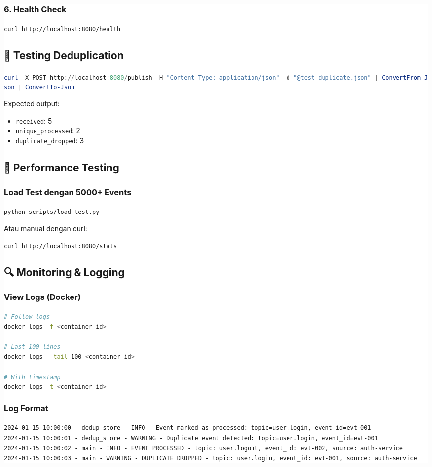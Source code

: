 ### 6. Health Check

```bash
curl http://localhost:8080/health
```

## 🔬 Testing Deduplication

```powershell
curl -X POST http://localhost:8080/publish -H "Content-Type: application/json" -d "@test_duplicate.json" | ConvertFrom-Json | ConvertTo-Json
```
  

Expected output:
- `received`: 5
- `unique_processed`: 2
- `duplicate_dropped`: 3

## 🧪 Performance Testing

### Load Test dengan 5000+ Events

```bash
python scripts/load_test.py
```

Atau manual dengan curl:

```bash
curl http://localhost:8080/stats
```

## 🔍 Monitoring & Logging

### View Logs (Docker)
```bash
# Follow logs
docker logs -f <container-id>

# Last 100 lines
docker logs --tail 100 <container-id>

# With timestamp
docker logs -t <container-id>
```

### Log Format
```
2024-01-15 10:00:00 - dedup_store - INFO - Event marked as processed: topic=user.login, event_id=evt-001
2024-01-15 10:00:01 - dedup_store - WARNING - Duplicate event detected: topic=user.login, event_id=evt-001
2024-01-15 10:00:02 - main - INFO - EVENT PROCESSED - topic: user.logout, event_id: evt-002, source: auth-service
2024-01-15 10:00:03 - main - WARNING - DUPLICATE DROPPED - topic: user.login, event_id: evt-001, source: auth-service
```
